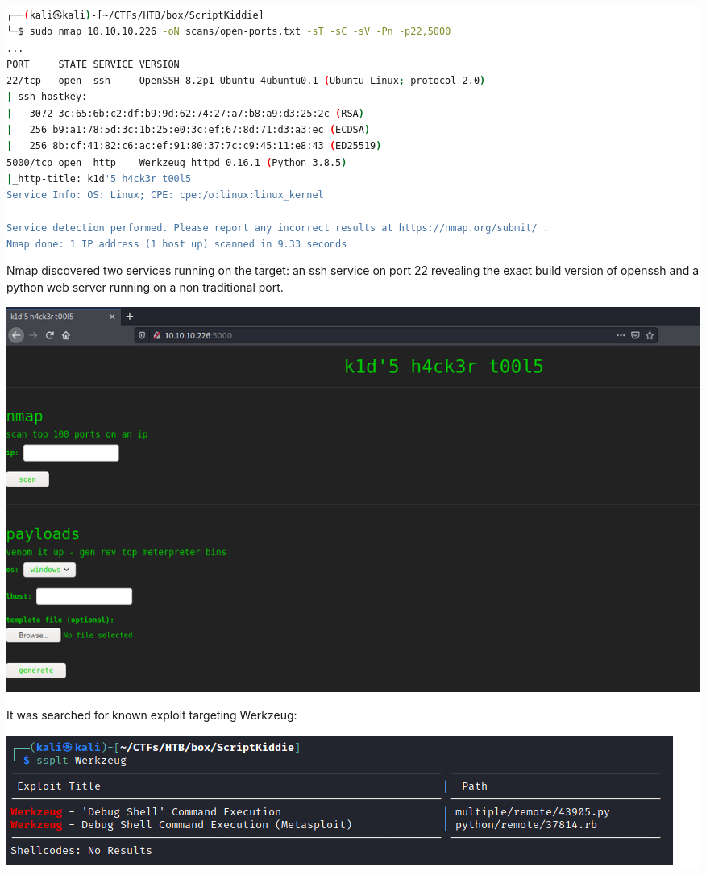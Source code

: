 ```bash
┌──(kali㉿kali)-[~/CTFs/HTB/box/ScriptKiddie]
└─$ sudo nmap 10.10.10.226 -oN scans/open-ports.txt -sT -sC -sV -Pn -p22,5000
...
PORT     STATE SERVICE VERSION
22/tcp   open  ssh     OpenSSH 8.2p1 Ubuntu 4ubuntu0.1 (Ubuntu Linux; protocol 2.0)
| ssh-hostkey: 
|   3072 3c:65:6b:c2:df:b9:9d:62:74:27:a7:b8:a9:d3:25:2c (RSA)
|   256 b9:a1:78:5d:3c:1b:25:e0:3c:ef:67:8d:71:d3:a3:ec (ECDSA)
|_  256 8b:cf:41:82:c6:ac:ef:91:80:37:7c:c9:45:11:e8:43 (ED25519)
5000/tcp open  http    Werkzeug httpd 0.16.1 (Python 3.8.5)
|_http-title: k1d'5 h4ck3r t00l5
Service Info: OS: Linux; CPE: cpe:/o:linux:linux_kernel

Service detection performed. Please report any incorrect results at https://nmap.org/submit/ .
Nmap done: 1 IP address (1 host up) scanned in 9.33 seconds
```

Nmap discovered two services running on the target: an ssh service on port 22 revealing the exact build version of openssh and a python web server running on a non traditional port.

![Pasted image 20210421103447.png](../../zzz_res/attachments/Pasted_image_20210421103447.png)

It was searched for known exploit targeting Werkzeug: 

![Pasted image 20210421104830.png](../../zzz_res/attachments/Pasted_image_20210421104830.png)
